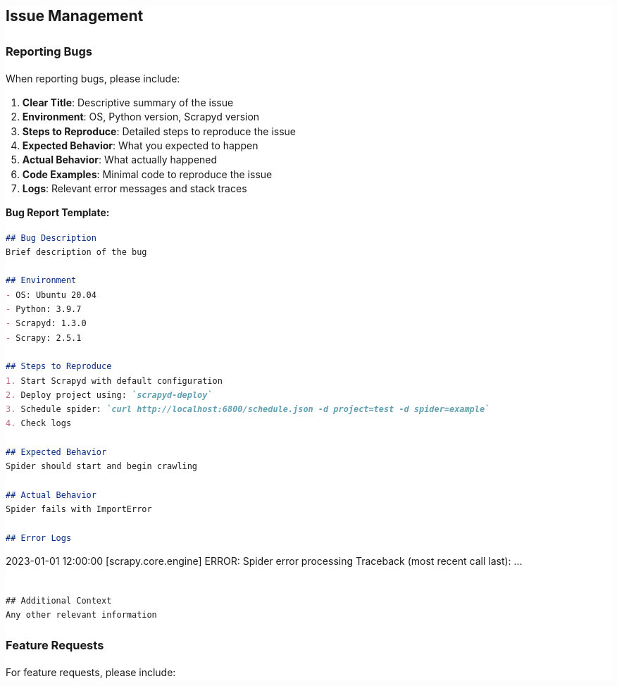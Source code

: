 
## Issue Management

### Reporting Bugs

When reporting bugs, please include:

1. **Clear Title**: Descriptive summary of the issue
2. **Environment**: OS, Python version, Scrapyd version
3. **Steps to Reproduce**: Detailed steps to reproduce the issue
4. **Expected Behavior**: What you expected to happen
5. **Actual Behavior**: What actually happened
6. **Code Examples**: Minimal code to reproduce the issue
7. **Logs**: Relevant error messages and stack traces

**Bug Report Template:**

```markdown
## Bug Description
Brief description of the bug

## Environment
- OS: Ubuntu 20.04
- Python: 3.9.7
- Scrapyd: 1.3.0
- Scrapy: 2.5.1

## Steps to Reproduce
1. Start Scrapyd with default configuration
2. Deploy project using: `scrapyd-deploy`
3. Schedule spider: `curl http://localhost:6800/schedule.json -d project=test -d spider=example`
4. Check logs

## Expected Behavior
Spider should start and begin crawling

## Actual Behavior
Spider fails with ImportError

## Error Logs
```
2023-01-01 12:00:00 [scrapy.core.engine] ERROR: Spider error processing
Traceback (most recent call last):
  ...
```

## Additional Context
Any other relevant information
```

### Feature Requests

For feature requests, please include:
